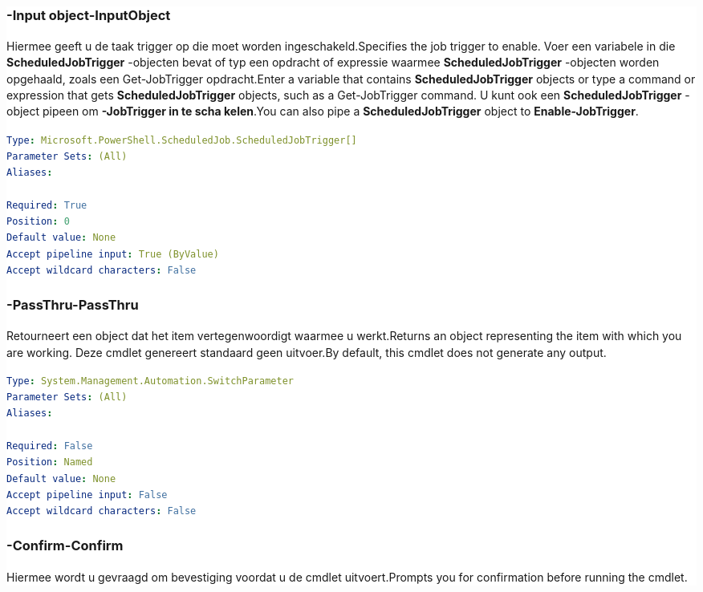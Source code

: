 ### <span data-ttu-id="7eb66-141">-Input object</span><span class="sxs-lookup"><span data-stu-id="7eb66-141">-InputObject</span></span>
<span data-ttu-id="7eb66-142">Hiermee geeft u de taak trigger op die moet worden ingeschakeld.</span><span class="sxs-lookup"><span data-stu-id="7eb66-142">Specifies the job trigger to enable.</span></span>
<span data-ttu-id="7eb66-143">Voer een variabele in die **ScheduledJobTrigger** -objecten bevat of typ een opdracht of expressie waarmee **ScheduledJobTrigger** -objecten worden opgehaald, zoals een Get-JobTrigger opdracht.</span><span class="sxs-lookup"><span data-stu-id="7eb66-143">Enter a variable that contains **ScheduledJobTrigger** objects or type a command or expression that gets **ScheduledJobTrigger** objects, such as a Get-JobTrigger command.</span></span>
<span data-ttu-id="7eb66-144">U kunt ook een **ScheduledJobTrigger** -object pipeen om **-JobTrigger in te scha kelen**.</span><span class="sxs-lookup"><span data-stu-id="7eb66-144">You can also pipe a **ScheduledJobTrigger** object to **Enable-JobTrigger**.</span></span>

```yaml
Type: Microsoft.PowerShell.ScheduledJob.ScheduledJobTrigger[]
Parameter Sets: (All)
Aliases:

Required: True
Position: 0
Default value: None
Accept pipeline input: True (ByValue)
Accept wildcard characters: False
```

### <span data-ttu-id="7eb66-145">-PassThru</span><span class="sxs-lookup"><span data-stu-id="7eb66-145">-PassThru</span></span>
<span data-ttu-id="7eb66-146">Retourneert een object dat het item vertegenwoordigt waarmee u werkt.</span><span class="sxs-lookup"><span data-stu-id="7eb66-146">Returns an object representing the item with which you are working.</span></span>
<span data-ttu-id="7eb66-147">Deze cmdlet genereert standaard geen uitvoer.</span><span class="sxs-lookup"><span data-stu-id="7eb66-147">By default, this cmdlet does not generate any output.</span></span>

```yaml
Type: System.Management.Automation.SwitchParameter
Parameter Sets: (All)
Aliases:

Required: False
Position: Named
Default value: None
Accept pipeline input: False
Accept wildcard characters: False
```

### <span data-ttu-id="7eb66-148">-Confirm</span><span class="sxs-lookup"><span data-stu-id="7eb66-148">-Confirm</span></span>
<span data-ttu-id="7eb66-149">Hiermee wordt u gevraagd om bevestiging voordat u de cmdlet uitvoert.</span><span class="sxs-lookup"><span data-stu-id="7eb66-149">Prompts you for confirmation before running the cmdlet.</span></span>
